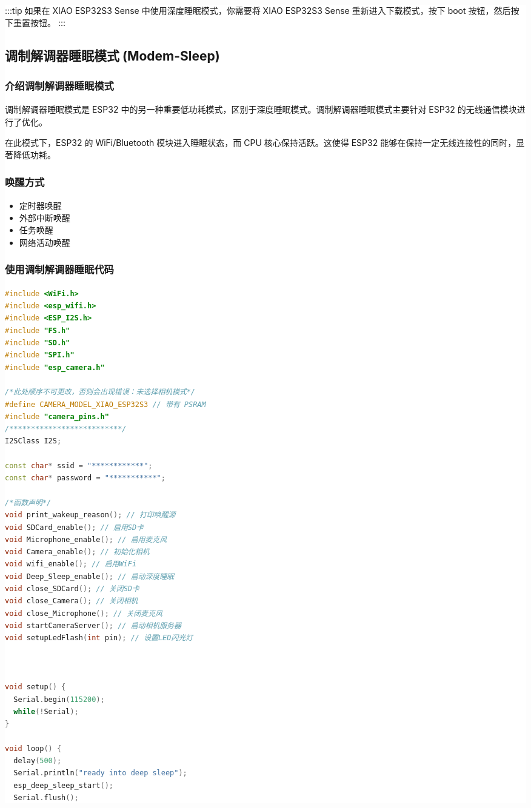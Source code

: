:::tip
如果在 XIAO ESP32S3 Sense 中使用深度睡眠模式，你需要将 XIAO ESP32S3 Sense 重新进入下载模式，按下 boot 按钮，然后按下重置按钮。
:::

## 调制解调器睡眠模式 (Modem-Sleep)

### 介绍调制解调器睡眠模式

调制解调器睡眠模式是 ESP32 中的另一种重要低功耗模式，区别于深度睡眠模式。调制解调器睡眠模式主要针对 ESP32 的无线通信模块进行了优化。

在此模式下，ESP32 的 WiFi/Bluetooth 模块进入睡眠状态，而 CPU 核心保持活跃。这使得 ESP32 能够在保持一定无线连接性的同时，显著降低功耗。

### 唤醒方式

- 定时器唤醒
- 外部中断唤醒
- 任务唤醒
- 网络活动唤醒

### 使用调制解调器睡眠代码

```cpp
#include <WiFi.h>
#include <esp_wifi.h>
#include <ESP_I2S.h>
#include "FS.h"
#include "SD.h"
#include "SPI.h"
#include "esp_camera.h"

/*此处顺序不可更改，否则会出现错误：未选择相机模式*/
#define CAMERA_MODEL_XIAO_ESP32S3 // 带有 PSRAM
#include "camera_pins.h"
/**************************/
I2SClass I2S;

const char* ssid = "************";
const char* password = "***********";

/*函数声明*/
void print_wakeup_reason(); // 打印唤醒源
void SDCard_enable(); // 启用SD卡
void Microphone_enable(); // 启用麦克风
void Camera_enable(); // 初始化相机
void wifi_enable(); // 启用WiFi
void Deep_Sleep_enable(); // 启动深度睡眠
void close_SDCard(); // 关闭SD卡
void close_Camera(); // 关闭相机
void close_Microphone(); // 关闭麦克风
void startCameraServer(); // 启动相机服务器
void setupLedFlash(int pin); // 设置LED闪光灯



void setup() {
  Serial.begin(115200);
  while(!Serial);
}

void loop() {
  delay(500);
  Serial.println("ready into deep sleep");
  esp_deep_sleep_start();
  Serial.flush();
```